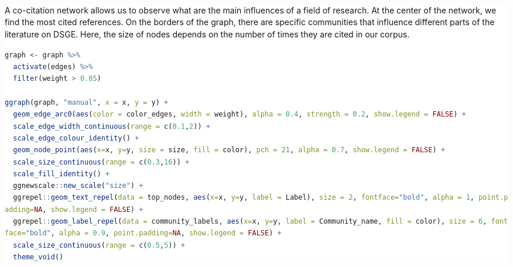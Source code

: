 A co-citation network allows us to observe what are the main influences of a field of research. At the center of the network, we find the most cited references. On the borders of the graph, there are specific communities that influence different parts of the literature on DSGE. Here, the size of nodes depends on the number of times they are cited in our corpus.

``` r
graph <- graph %>% 
  activate(edges) %>% 
  filter(weight > 0.05)

ggraph(graph, "manual", x = x, y = y) + 
  geom_edge_arc0(aes(color = color_edges, width = weight), alpha = 0.4, strength = 0.2, show.legend = FALSE) +
  scale_edge_width_continuous(range = c(0.1,2)) +
  scale_edge_colour_identity() +
  geom_node_point(aes(x=x, y=y, size = size, fill = color), pch = 21, alpha = 0.7, show.legend = FALSE) +
  scale_size_continuous(range = c(0.3,16)) +
  scale_fill_identity() +
  ggnewscale::new_scale("size") +
  ggrepel::geom_text_repel(data = top_nodes, aes(x=x, y=y, label = Label), size = 2, fontface="bold", alpha = 1, point.padding=NA, show.legend = FALSE) +
  ggrepel::geom_label_repel(data = community_labels, aes(x=x, y=y, label = Community_name, fill = color), size = 6, fontface="bold", alpha = 0.9, point.padding=NA, show.legend = FALSE) +
  scale_size_continuous(range = c(0.5,5)) +
  theme_void()
```

<div class="figure">
